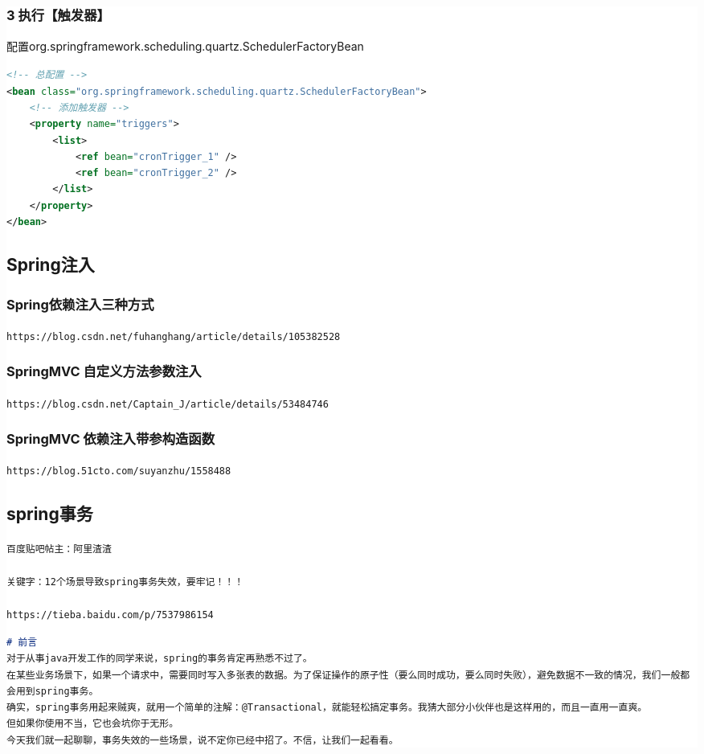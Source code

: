 ### 3 执行【触发器】

配置org.springframework.scheduling.quartz.SchedulerFactoryBean

```xml
<!-- 总配置 -->
<bean class="org.springframework.scheduling.quartz.SchedulerFactoryBean">
	<!-- 添加触发器 -->
	<property name="triggers">
		<list>
			<ref bean="cronTrigger_1" />
			<ref bean="cronTrigger_2" />  
		</list> 
	</property>
</bean>
```

## Spring注入

### Spring依赖注入三种方式

```tex
https://blog.csdn.net/fuhanghang/article/details/105382528
```

### SpringMVC 自定义方法参数注入

```tex
https://blog.csdn.net/Captain_J/article/details/53484746
```

### SpringMVC 依赖注入带参构造函数

```tex
https://blog.51cto.com/suyanzhu/1558488
```

## spring事务

```tex
百度贴吧帖主：阿里渣渣

关键字：12个场景导致spring事务失效，要牢记！！！

https://tieba.baidu.com/p/7537986154
```

```markdown
# 前言
对于从事java开发工作的同学来说，spring的事务肯定再熟悉不过了。
在某些业务场景下，如果一个请求中，需要同时写入多张表的数据。为了保证操作的原子性（要么同时成功，要么同时失败），避免数据不一致的情况，我们一般都会用到spring事务。
确实，spring事务用起来贼爽，就用一个简单的注解：@Transactional，就能轻松搞定事务。我猜大部分小伙伴也是这样用的，而且一直用一直爽。
但如果你使用不当，它也会坑你于无形。
今天我们就一起聊聊，事务失效的一些场景，说不定你已经中招了。不信，让我们一起看看。
```
